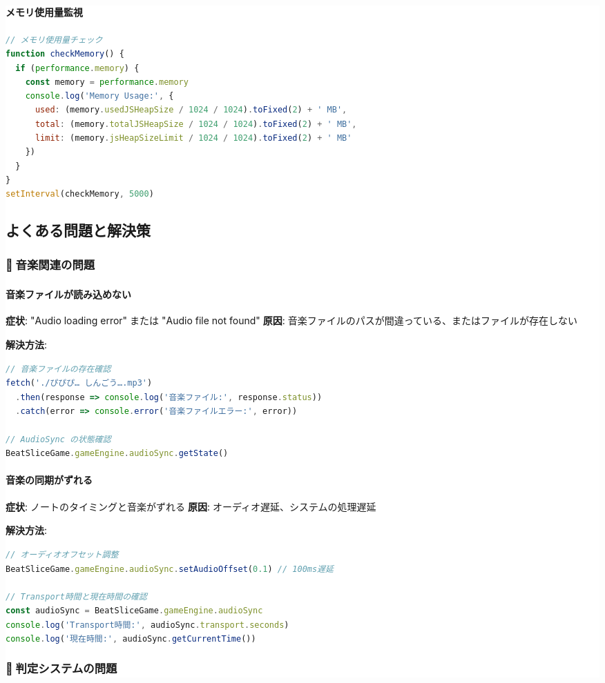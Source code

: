 #### メモリ使用量監視
```javascript
// メモリ使用量チェック
function checkMemory() {
  if (performance.memory) {
    const memory = performance.memory
    console.log('Memory Usage:', {
      used: (memory.usedJSHeapSize / 1024 / 1024).toFixed(2) + ' MB',
      total: (memory.totalJSHeapSize / 1024 / 1024).toFixed(2) + ' MB',
      limit: (memory.jsHeapSizeLimit / 1024 / 1024).toFixed(2) + ' MB'
    })
  }
}
setInterval(checkMemory, 5000)
```

## よくある問題と解決策

### 🚨 音楽関連の問題

#### 音楽ファイルが読み込めない
**症状**: "Audio loading error" または "Audio file not found"
**原因**: 音楽ファイルのパスが間違っている、またはファイルが存在しない

**解決方法**:
```javascript
// 音楽ファイルの存在確認
fetch('./ぴぴぴ… しんごう….mp3')
  .then(response => console.log('音楽ファイル:', response.status))
  .catch(error => console.error('音楽ファイルエラー:', error))

// AudioSync の状態確認
BeatSliceGame.gameEngine.audioSync.getState()
```

#### 音楽の同期がずれる
**症状**: ノートのタイミングと音楽がずれる
**原因**: オーディオ遅延、システムの処理遅延

**解決方法**:
```javascript
// オーディオオフセット調整
BeatSliceGame.gameEngine.audioSync.setAudioOffset(0.1) // 100ms遅延

// Transport時間と現在時間の確認
const audioSync = BeatSliceGame.gameEngine.audioSync
console.log('Transport時間:', audioSync.transport.seconds)
console.log('現在時間:', audioSync.getCurrentTime())
```

### 🚨 判定システムの問題
